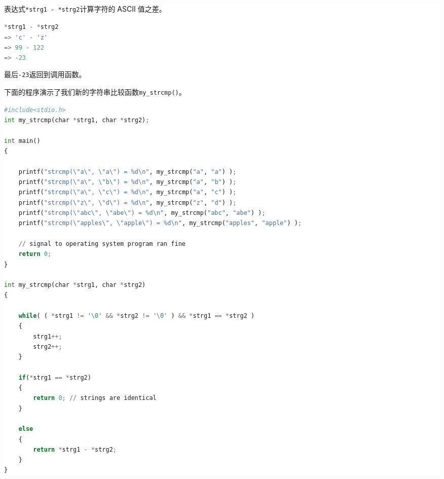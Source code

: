表达式`*strg1 - *strg2`计算字符的 ASCII 值之差。

```py
*strg1 - *strg2
=> 'c' - 'z'
=> 99 - 122
=> -23

```

最后`-23`返回到调用函数。

下面的程序演示了我们新的字符串比较函数`my_strcmp()`。

```py
#include<stdio.h>
int my_strcmp(char *strg1, char *strg2);

int main()
{

    printf("strcmp(\"a\", \"a\") = %d\n", my_strcmp("a", "a") );
    printf("strcmp(\"a\", \"b\") = %d\n", my_strcmp("a", "b") );
    printf("strcmp(\"a\", \"c\") = %d\n", my_strcmp("a", "c") );
    printf("strcmp(\"z\", \"d\") = %d\n", my_strcmp("z", "d") );
    printf("strcmp(\"abc\", \"abe\") = %d\n", my_strcmp("abc", "abe") );
    printf("strcmp(\"apples\", \"apple\") = %d\n", my_strcmp("apples", "apple") );

    // signal to operating system program ran fine
    return 0;
}

int my_strcmp(char *strg1, char *strg2)
{

    while( ( *strg1 != '\0' && *strg2 != '\0' ) && *strg1 == *strg2 )
    {
        strg1++;
        strg2++;
    }

    if(*strg1 == *strg2)
    {
        return 0; // strings are identical
    }

    else
    {
        return *strg1 - *strg2;
    }
}

```
